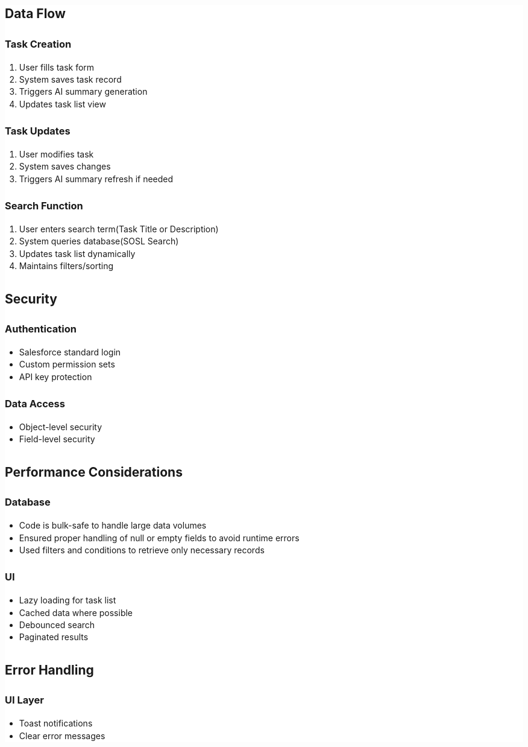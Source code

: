 ## Data Flow

### Task Creation
1. User fills task form
2. System saves task record
3. Triggers AI summary generation
4. Updates task list view

### Task Updates
1. User modifies task
2. System saves changes
3. Triggers AI summary refresh if needed

### Search Function
1. User enters search term(Task Title or Description)
2. System queries database(SOSL Search)
3. Updates task list dynamically
4. Maintains filters/sorting

## Security

### Authentication
- Salesforce standard login
- Custom permission sets
- API key protection

### Data Access
- Object-level security
- Field-level security

## Performance Considerations

### Database
- Code is bulk-safe to handle large data volumes
- Ensured proper handling of null or empty fields to avoid runtime errors
- Used filters and conditions to retrieve only necessary records

### UI
- Lazy loading for task list
- Cached data where possible
- Debounced search
- Paginated results

## Error Handling

### UI Layer
- Toast notifications
- Clear error messages
